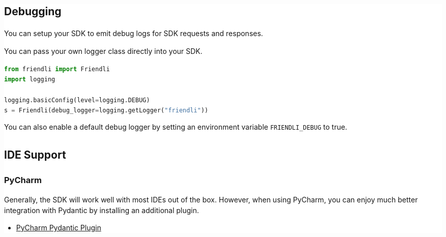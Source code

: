 

## Debugging

You can setup your SDK to emit debug logs for SDK requests and responses.

You can pass your own logger class directly into your SDK.
```python
from friendli import Friendli
import logging

logging.basicConfig(level=logging.DEBUG)
s = Friendli(debug_logger=logging.getLogger("friendli"))
```

You can also enable a default debug logger by setting an environment variable `FRIENDLI_DEBUG` to true.



## IDE Support

### PyCharm

Generally, the SDK will work well with most IDEs out of the box. However, when using PyCharm, you can enjoy much better integration with Pydantic by installing an additional plugin.

- [PyCharm Pydantic Plugin](https://docs.pydantic.dev/latest/integrations/pycharm/)



